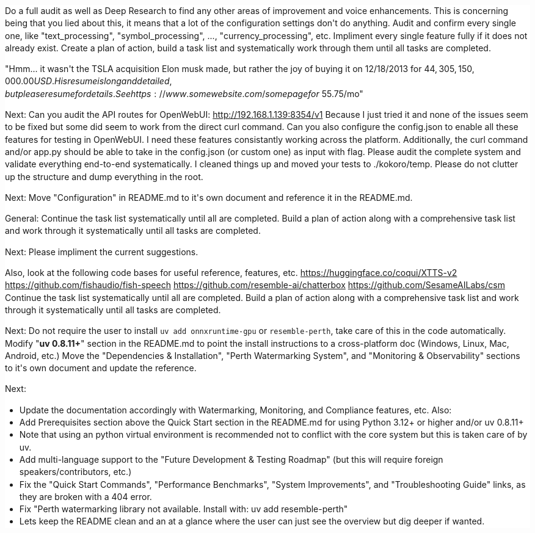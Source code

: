 Do a full audit as well as Deep Research to find any other areas of improvement and voice enhancements.
This is concerning being that you lied about this, it means that a lot of the configuration settings don't do anything. Audit and confirm every single one, like "text_processing", "symbol_processing", ...,  "currency_processing", etc. Impliment every single feature fully if it does not already exist.
Create a plan of action, build a task list and systematically work through them until all tasks are completed.

"Hmm... it wasn't the TSLA acquisition Elon musk made, but rather the joy of buying it on 12/18/2013 for $44,305,150,000.00 USD. His resume is long and detailed, but please resume for details. See https://www.somewebsite.com/somepage for ~$55.75/mo"

Next:
Can you audit the API routes for OpenWebUI: http://192.168.1.139:8354/v1
Because I just tried it and none of the issues seem to be fixed but some did seem to work from the direct curl command.
Can you also configure the config.json to enable all these features for testing in OpenWebUI.
I need these features consistantly working across the platform. Additionally, the curl command and/or app.py should be able to take in the config.json (or custom one) as input with flag.
Please audit the complete system and validate everything end-to-end systematically.
I cleaned things up and moved your tests to ./kokoro/temp. Please do not clutter up the structure and dump everything in the root.

Next:
Move "Configuration" in README.md to it's own document and reference it in the README.md.


General:
Continue the task list systematically until all are completed.
Build a plan of action along with a comprehensive task list and work through it systematically until all tasks are completed.

Next:
Please impliment the current suggestions.

Also, look at the following code bases for useful reference, features, etc.
https://huggingface.co/coqui/XTTS-v2
https://github.com/fishaudio/fish-speech
https://github.com/resemble-ai/chatterbox
https://github.com/SesameAILabs/csm
Continue the task list systematically until all are completed.
Build a plan of action along with a comprehensive task list and work through it systematically until all tasks are completed.

Next:
Do not require the user to install `uv add onnxruntime-gpu` or `resemble-perth`, take care of this in the code automatically.
Modify "**uv 0.8.11+**" section in the README.md to point the install instructions to a cross-platform doc (Windows, Linux, Mac, Android, etc.)
Move the "Dependencies & Installation", "Perth Watermarking System", and "Monitoring & Observability" sections to it's own document and update the reference.

Next:
- Update the documentation accordingly with Watermarking, Monitoring, and Compliance features, etc. Also:
- Add Prerequisites section above the Quick Start section in the README.md for using Python 3.12+ or higher and/or uv 0.8.11+
- Note that using an python virtual environment is recommended not to conflict with the core system but this is taken care of by uv.
- Add multi-language support to the "Future Development & Testing Roadmap" (but this will require foreign speakers/contributors, etc.)
- Fix the "Quick Start Commands", "Performance Benchmarks", "System Improvements", and "Troubleshooting Guide" links, as they are broken with a 404 error.
- Fix "Perth watermarking library not available. Install with: uv add resemble-perth"
- Lets keep the README clean and an at a glance where the user can just see the overview but dig deeper if wanted.
